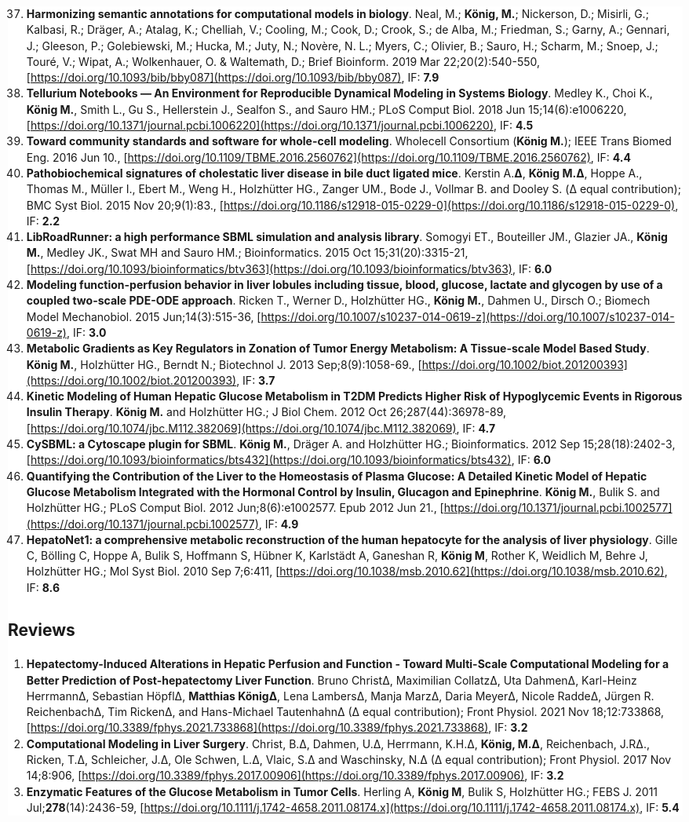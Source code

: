 37. **Harmonizing semantic annotations for computational models in biology**. Neal, M.; **König, M.**; Nickerson, D.; Misirli, G.; Kalbasi, R.; Dräger, A.; Atalag, K.; Chelliah, V.; Cooling, M.; Cook, D.; Crook, S.; de Alba, M.; Friedman, S.; Garny, A.; Gennari, J.; Gleeson, P.; Golebiewski, M.; Hucka, M.; Juty, N.; Novère, N. L.; Myers, C.; Olivier, B.; Sauro, H.; Scharm, M.; Snoep, J.; Touré, V.; Wipat, A.; Wolkenhauer, O. & Waltemath, D.; Brief Bioinform. 2019 Mar 22;20(2):540-550, [https://doi.org/10.1093/bib/bby087](https://doi.org/10.1093/bib/bby087), IF: **7.9**
38. **Tellurium Notebooks — An Environment for Reproducible Dynamical Modeling in Systems Biology**. Medley K., Choi K., **König M.**, Smith L., Gu S., Hellerstein J., Sealfon S., and Sauro HM.; PLoS Comput Biol. 2018 Jun 15;14(6):e1006220, [https://doi.org/10.1371/journal.pcbi.1006220](https://doi.org/10.1371/journal.pcbi.1006220), IF: **4.5**
39. **Toward community standards and software for whole-cell modeling**. Wholecell Consortium (**König M.**); IEEE Trans Biomed Eng. 2016 Jun 10., [https://doi.org/10.1109/TBME.2016.2560762](https://doi.org/10.1109/TBME.2016.2560762), IF: **4.4**
40. **Pathobiochemical signatures of cholestatic liver disease in bile duct ligated mice**. Kerstin A.**Δ**, **König M.Δ**, Hoppe A., Thomas M., Müller I., Ebert M., Weng H., Holzhütter HG., Zanger UM., Bode J., Vollmar B. and Dooley S. (Δ equal contribution); BMC Syst Biol. 2015 Nov 20;9(1):83., [https://doi.org/10.1186/s12918-015-0229-0](https://doi.org/10.1186/s12918-015-0229-0), IF: **2.2**
41. **LibRoadRunner: a high performance SBML simulation and analysis library**. Somogyi ET., Bouteiller JM., Glazier JA., **König M.**, Medley JK., Swat MH and Sauro HM.; Bioinformatics. 2015 Oct 15;31(20):3315-21, [https://doi.org/10.1093/bioinformatics/btv363](https://doi.org/10.1093/bioinformatics/btv363), IF: **6.0**
42. **Modeling function-perfusion behavior in liver lobules including tissue, blood, glucose, lactate and glycogen by use of a coupled two-scale PDE-ODE approach**. Ricken T., Werner D., Holzhütter HG., **König M.**, Dahmen U., Dirsch O.; Biomech Model Mechanobiol. 2015 Jun;14(3):515-36, [https://doi.org/10.1007/s10237-014-0619-z](https://doi.org/10.1007/s10237-014-0619-z), IF: **3.0**
43. **Metabolic Gradients as Key Regulators in Zonation of Tumor Energy Metabolism: A Tissue-scale Model Based Study**. **König M.**, Holzhütter HG., Berndt N.; Biotechnol J. 2013 Sep;8(9):1058-69., [https://doi.org/10.1002/biot.201200393](https://doi.org/10.1002/biot.201200393), IF: **3.7**
44. **Kinetic Modeling of Human Hepatic Glucose Metabolism in T2DM Predicts Higher Risk of Hypoglycemic Events in Rigorous Insulin Therapy**. **König M.** and Holzhütter HG.; J Biol Chem. 2012 Oct 26;287(44):36978-89, [https://doi.org/10.1074/jbc.M112.382069](https://doi.org/10.1074/jbc.M112.382069), IF: **4.7**
45. **CySBML: a Cytoscape plugin for SBML**. **König M.**, Dräger A. and Holzhütter HG.; Bioinformatics. 2012 Sep 15;28(18):2402-3, [https://doi.org/10.1093/bioinformatics/bts432](https://doi.org/10.1093/bioinformatics/bts432), IF: **6.0**
46. **Quantifying the Contribution of the Liver to the Homeostasis of Plasma Glucose: A Detailed Kinetic Model of Hepatic Glucose Metabolism Integrated with the Hormonal Control by Insulin, Glucagon and Epinephrine**. **König M.**, Bulik S. and Holzhütter HG.; PLoS Comput Biol. 2012 Jun;8(6):e1002577. Epub 2012 Jun 21., [https://doi.org/10.1371/journal.pcbi.1002577](https://doi.org/10.1371/journal.pcbi.1002577), IF: **4.9**
47. **HepatoNet1: a comprehensive metabolic reconstruction of the human hepatocyte for the analysis of liver physiology**. Gille C, Bölling C, Hoppe A, Bulik S, Hoffmann S, Hübner K, Karlstädt A, Ganeshan R, **König M**, Rother K, Weidlich M, Behre J, Holzhütter HG.; Mol Syst Biol. 2010 Sep 7;6:411, [https://doi.org/10.1038/msb.2010.62](https://doi.org/10.1038/msb.2010.62), IF: **8.6**

## Reviews
1. **Hepatectomy-Induced Alterations in Hepatic Perfusion and Function - Toward Multi-Scale Computational Modeling for a Better Prediction of Post-hepatectomy Liver Function**. Bruno ChristΔ, Maximilian CollatzΔ, Uta DahmenΔ, Karl-Heinz HerrmannΔ, Sebastian HöpflΔ, **Matthias KönigΔ**, Lena LambersΔ, Manja MarzΔ, Daria MeyerΔ, Nicole RaddeΔ, Jürgen R. ReichenbachΔ, Tim RickenΔ, and Hans-Michael TautenhahnΔ (Δ equal contribution); Front Physiol. 2021 Nov 18;12:733868, [https://doi.org/10.3389/fphys.2021.733868](https://doi.org/10.3389/fphys.2021.733868), IF: **3.2**
2. **Computational Modeling in Liver Surgery**. Christ, B.Δ, Dahmen, U.Δ, Herrmann, K.H.Δ, **König, M.Δ**, Reichenbach, J.RΔ., Ricken, T.Δ, Schleicher, J.Δ, Ole Schwen, L.Δ, Vlaic, S.Δ and Waschinsky, N.Δ (Δ equal contribution); Front Physiol. 2017 Nov 14;8:906, [https://doi.org/10.3389/fphys.2017.00906](https://doi.org/10.3389/fphys.2017.00906), IF: **3.2**
3. **Enzymatic Features of the Glucose Metabolism in Tumor Cells**. Herling A, **König M**, Bulik S, Holzhütter HG.; FEBS J. 2011 Jul;<b>278</b>(14):2436-59, [https://doi.org/10.1111/j.1742-4658.2011.08174.x](https://doi.org/10.1111/j.1742-4658.2011.08174.x), IF: **5.4**
